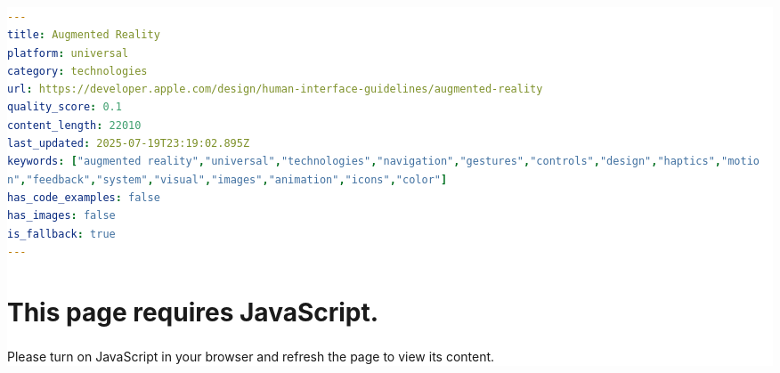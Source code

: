 ```yaml
---
title: Augmented Reality
platform: universal
category: technologies
url: https://developer.apple.com/design/human-interface-guidelines/augmented-reality
quality_score: 0.1
content_length: 22010
last_updated: 2025-07-19T23:19:02.895Z
keywords: ["augmented reality","universal","technologies","navigation","gestures","controls","design","haptics","motion","feedback","system","visual","images","animation","icons","color"]
has_code_examples: false
has_images: false
is_fallback: true
---
```


# This page requires JavaScript.

Please turn on JavaScript in your browser and refresh the page to view its content.
